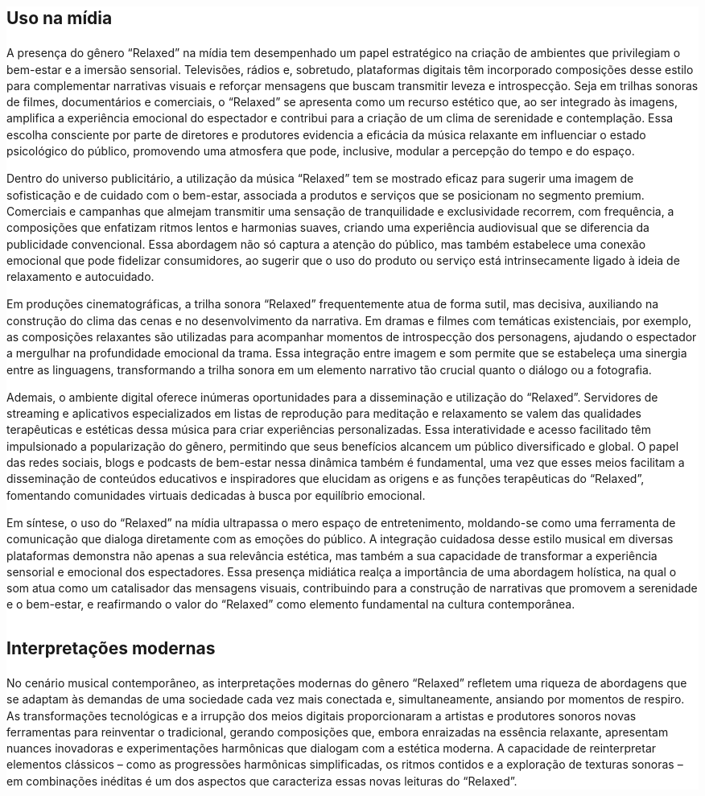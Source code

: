 
## Uso na mídia

A presença do gênero “Relaxed” na mídia tem desempenhado um papel estratégico na criação de ambientes que privilegiam o bem-estar e a imersão sensorial. Televisões, rádios e, sobretudo, plataformas digitais têm incorporado composições desse estilo para complementar narrativas visuais e reforçar mensagens que buscam transmitir leveza e introspecção. Seja em trilhas sonoras de filmes, documentários e comerciais, o “Relaxed” se apresenta como um recurso estético que, ao ser integrado às imagens, amplifica a experiência emocional do espectador e contribui para a criação de um clima de serenidade e contemplação. Essa escolha consciente por parte de diretores e produtores evidencia a eficácia da música relaxante em influenciar o estado psicológico do público, promovendo uma atmosfera que pode, inclusive, modular a percepção do tempo e do espaço.

Dentro do universo publicitário, a utilização da música “Relaxed” tem se mostrado eficaz para sugerir uma imagem de sofisticação e de cuidado com o bem-estar, associada a produtos e serviços que se posicionam no segmento premium. Comerciais e campanhas que almejam transmitir uma sensação de tranquilidade e exclusividade recorrem, com frequência, a composições que enfatizam ritmos lentos e harmonias suaves, criando uma experiência audiovisual que se diferencia da publicidade convencional. Essa abordagem não só captura a atenção do público, mas também estabelece uma conexão emocional que pode fidelizar consumidores, ao sugerir que o uso do produto ou serviço está intrinsecamente ligado à ideia de relaxamento e autocuidado.

Em produções cinematográficas, a trilha sonora “Relaxed” frequentemente atua de forma sutil, mas decisiva, auxiliando na construção do clima das cenas e no desenvolvimento da narrativa. Em dramas e filmes com temáticas existenciais, por exemplo, as composições relaxantes são utilizadas para acompanhar momentos de introspecção dos personagens, ajudando o espectador a mergulhar na profundidade emocional da trama. Essa integração entre imagem e som permite que se estabeleça uma sinergia entre as linguagens, transformando a trilha sonora em um elemento narrativo tão crucial quanto o diálogo ou a fotografia.

Ademais, o ambiente digital oferece inúmeras oportunidades para a disseminação e utilização do “Relaxed”. Servidores de streaming e aplicativos especializados em listas de reprodução para meditação e relaxamento se valem das qualidades terapêuticas e estéticas dessa música para criar experiências personalizadas. Essa interatividade e acesso facilitado têm impulsionado a popularização do gênero, permitindo que seus benefícios alcancem um público diversificado e global. O papel das redes sociais, blogs e podcasts de bem-estar nessa dinâmica também é fundamental, uma vez que esses meios facilitam a disseminação de conteúdos educativos e inspiradores que elucidam as origens e as funções terapêuticas do “Relaxed”, fomentando comunidades virtuais dedicadas à busca por equilíbrio emocional.

Em síntese, o uso do “Relaxed” na mídia ultrapassa o mero espaço de entretenimento, moldando-se como uma ferramenta de comunicação que dialoga diretamente com as emoções do público. A integração cuidadosa desse estilo musical em diversas plataformas demonstra não apenas a sua relevância estética, mas também a sua capacidade de transformar a experiência sensorial e emocional dos espectadores. Essa presença midiática realça a importância de uma abordagem holística, na qual o som atua como um catalisador das mensagens visuais, contribuindo para a construção de narrativas que promovem a serenidade e o bem-estar, e reafirmando o valor do “Relaxed” como elemento fundamental na cultura contemporânea.


## Interpretações modernas

No cenário musical contemporâneo, as interpretações modernas do gênero “Relaxed” refletem uma riqueza de abordagens que se adaptam às demandas de uma sociedade cada vez mais conectada e, simultaneamente, ansiando por momentos de respiro. As transformações tecnológicas e a irrupção dos meios digitais proporcionaram a artistas e produtores sonoros novas ferramentas para reinventar o tradicional, gerando composições que, embora enraizadas na essência relaxante, apresentam nuances inovadoras e experimentações harmônicas que dialogam com a estética moderna. A capacidade de reinterpretar elementos clássicos – como as progressões harmônicas simplificadas, os ritmos contidos e a exploração de texturas sonoras – em combinações inéditas é um dos aspectos que caracteriza essas novas leituras do “Relaxed”. 
